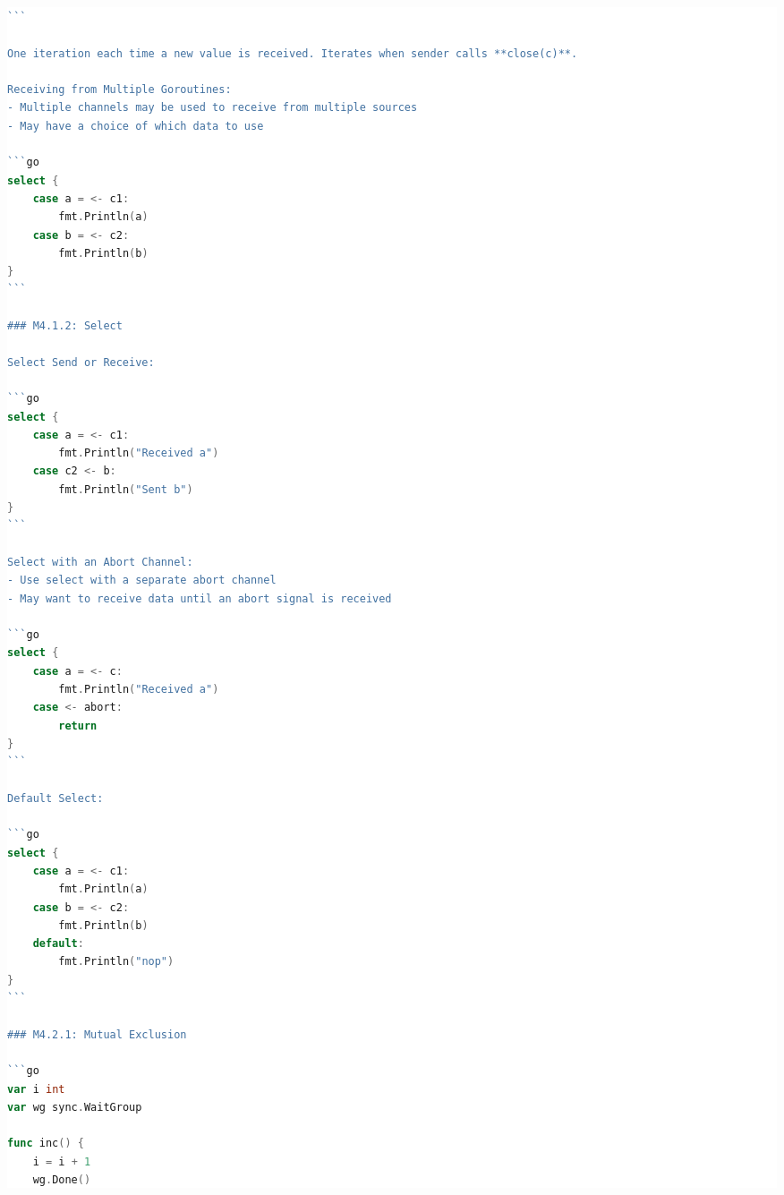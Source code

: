 ````go
```

One iteration each time a new value is received. Iterates when sender calls **close(c)**.

Receiving from Multiple Goroutines:
- Multiple channels may be used to receive from multiple sources
- May have a choice of which data to use

```go
select {
    case a = <- c1:
        fmt.Println(a)
    case b = <- c2:
        fmt.Println(b)
}
```

### M4.1.2: Select

Select Send or Receive:

```go
select {
    case a = <- c1:
        fmt.Println("Received a")
    case c2 <- b:
        fmt.Println("Sent b")
}
```

Select with an Abort Channel:
- Use select with a separate abort channel
- May want to receive data until an abort signal is received

```go
select {
    case a = <- c:
        fmt.Println("Received a")
    case <- abort:
        return
}
```

Default Select:

```go
select {
    case a = <- c1:
        fmt.Println(a)
    case b = <- c2:
        fmt.Println(b)
    default:
        fmt.Println("nop")
}
```

### M4.2.1: Mutual Exclusion

```go
var i int
var wg sync.WaitGroup

func inc() {
    i = i + 1
    wg.Done()
````